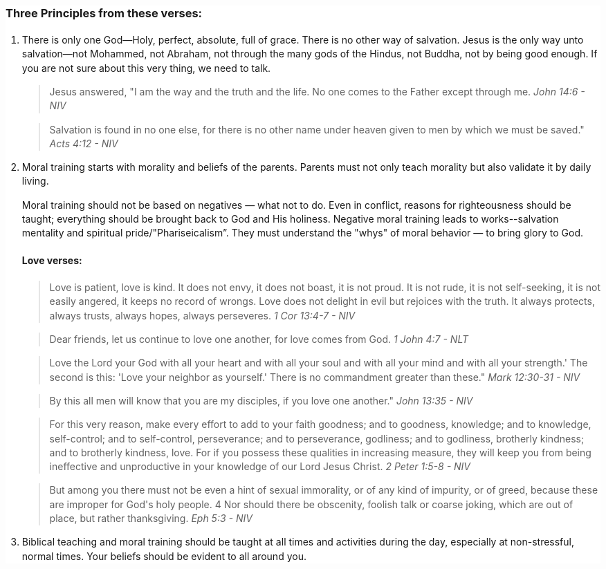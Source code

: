 ### Three Principles from these verses:

1. There is only one God—Holy, perfect, absolute, full of grace.  There is no other way of salvation.
    Jesus is the only way unto salvation—not Mohammed, not Abraham, not through the many gods of the Hindus, not Buddha, not by being good enough.  If you are not sure about this very thing, we need to talk.  

    > Jesus answered, "I am the way and the truth and the life. No one comes to the Father except through me.
    <cite>John 14:6 - NIV</cite>

    > Salvation is found in no one else, for there is no other name under heaven given to men by which we must be saved."
    <cite>Acts 4:12 - NIV</cite>

2.  Moral training starts with morality and beliefs of the parents.  Parents must not only teach morality but also validate it by daily living.

    Moral training should not be based on negatives — what not to do.  Even in conflict, reasons for righteousness should be taught; everything should be brought back to God and His holiness.  Negative moral training leads to works--salvation mentality and spiritual pride/"Phariseicalism”.  They must understand the "whys" of moral behavior — to bring glory to God.

    #### Love verses:

    > Love is patient, love is kind. It does not envy, it does not boast, it is not proud. It is not rude, it is not self-seeking, it is not easily angered, it keeps no record of wrongs. Love does not delight in evil but rejoices with the truth. It always protects, always trusts, always hopes, always perseveres.
    <cite>1 Cor 13:4-7 - NIV</cite>

    > Dear friends, let us continue to love one another, for love comes from God.
    <cite>1 John 4:7 - NLT</cite>

    > Love the Lord your God with all your heart and with all your soul and with all your mind and with all your strength.'  The second is this: 'Love your neighbor as yourself.' There is no commandment greater than these."
    <cite>Mark 12:30-31 - NIV</cite>

    > By this all men will know that you are my disciples, if you love one another."
    <cite>John 13:35 - NIV</cite>

    > For this very reason, make every effort to add to your faith goodness; and to goodness, knowledge; and to knowledge, self-control; and to self-control, perseverance; and to perseverance, godliness; and to godliness, brotherly kindness; and to brotherly kindness, love. For if you possess these qualities in increasing measure, they will keep you from being ineffective and unproductive in your knowledge of our Lord Jesus Christ.
    <cite>2 Peter 1:5-8 - NIV</cite>

    > But among you there must not be even a hint of sexual immorality, or of any kind of impurity, or of greed, because these are improper for God's holy people. 4 Nor should there be obscenity, foolish talk or coarse joking, which are out of place, but rather thanksgiving.
    <cite>Eph 5:3 - NIV</cite>

3. Biblical teaching and moral training should be taught at all times and activities during the day, especially at non-stressful, normal times. Your beliefs should be evident to all around you.
